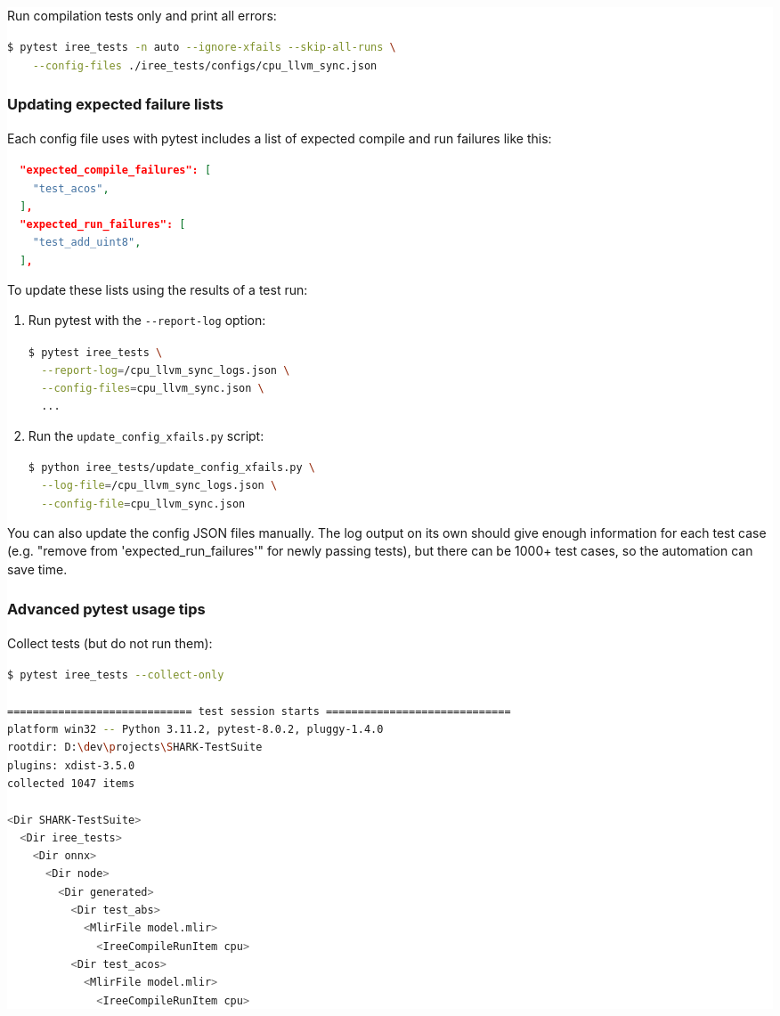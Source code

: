 Run compilation tests only and print all errors:

```bash
$ pytest iree_tests -n auto --ignore-xfails --skip-all-runs \
    --config-files ./iree_tests/configs/cpu_llvm_sync.json
```

### Updating expected failure lists

Each config file uses with pytest includes a list of expected compile and run
failures like this:

```json
  "expected_compile_failures": [
    "test_acos",
  ],
  "expected_run_failures": [
    "test_add_uint8",
  ],
```

To update these lists using the results of a test run:

1. Run pytest with the `--report-log` option:

    ```bash
    $ pytest iree_tests \
      --report-log=/cpu_llvm_sync_logs.json \
      --config-files=cpu_llvm_sync.json \
      ...
    ```

2. Run the `update_config_xfails.py` script:

    ```bash
    $ python iree_tests/update_config_xfails.py \
      --log-file=/cpu_llvm_sync_logs.json \
      --config-file=cpu_llvm_sync.json
    ```

You can also update the config JSON files manually. The log output on its own
should give enough information for each test case (e.g.
"remove from 'expected_run_failures'" for newly passing tests), but there can be
1000+ test cases, so the automation can save time.

### Advanced pytest usage tips

Collect tests (but do not run them):

```bash
$ pytest iree_tests --collect-only

============================= test session starts =============================
platform win32 -- Python 3.11.2, pytest-8.0.2, pluggy-1.4.0
rootdir: D:\dev\projects\SHARK-TestSuite
plugins: xdist-3.5.0
collected 1047 items

<Dir SHARK-TestSuite>
  <Dir iree_tests>
    <Dir onnx>
      <Dir node>
        <Dir generated>
          <Dir test_abs>
            <MlirFile model.mlir>
              <IreeCompileRunItem cpu>
          <Dir test_acos>
            <MlirFile model.mlir>
              <IreeCompileRunItem cpu>
```